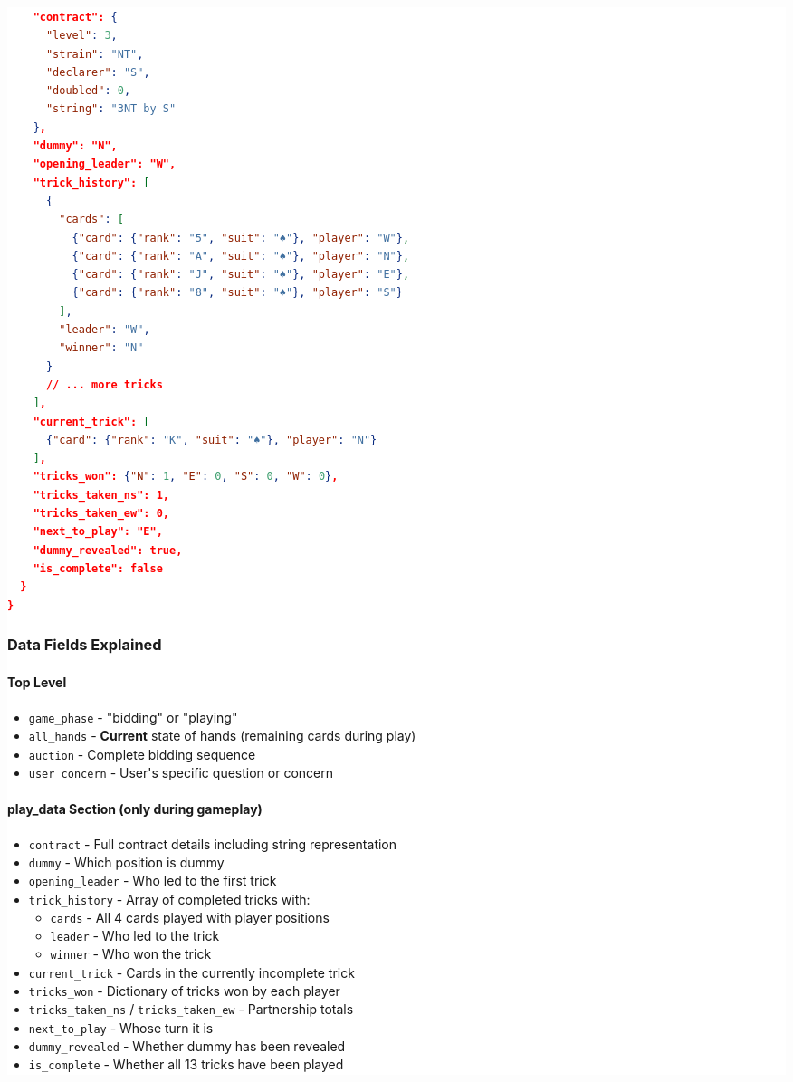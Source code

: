 ```json
    "contract": {
      "level": 3,
      "strain": "NT",
      "declarer": "S",
      "doubled": 0,
      "string": "3NT by S"
    },
    "dummy": "N",
    "opening_leader": "W",
    "trick_history": [
      {
        "cards": [
          {"card": {"rank": "5", "suit": "♠"}, "player": "W"},
          {"card": {"rank": "A", "suit": "♠"}, "player": "N"},
          {"card": {"rank": "J", "suit": "♠"}, "player": "E"},
          {"card": {"rank": "8", "suit": "♠"}, "player": "S"}
        ],
        "leader": "W",
        "winner": "N"
      }
      // ... more tricks
    ],
    "current_trick": [
      {"card": {"rank": "K", "suit": "♠"}, "player": "N"}
    ],
    "tricks_won": {"N": 1, "E": 0, "S": 0, "W": 0},
    "tricks_taken_ns": 1,
    "tricks_taken_ew": 0,
    "next_to_play": "E",
    "dummy_revealed": true,
    "is_complete": false
  }
}
```

### Data Fields Explained

#### Top Level
- `game_phase` - "bidding" or "playing"
- `all_hands` - **Current** state of hands (remaining cards during play)
- `auction` - Complete bidding sequence
- `user_concern` - User's specific question or concern

#### play_data Section (only during gameplay)
- `contract` - Full contract details including string representation
- `dummy` - Which position is dummy
- `opening_leader` - Who led to the first trick
- `trick_history` - Array of completed tricks with:
  - `cards` - All 4 cards played with player positions
  - `leader` - Who led to the trick
  - `winner` - Who won the trick
- `current_trick` - Cards in the currently incomplete trick
- `tricks_won` - Dictionary of tricks won by each player
- `tricks_taken_ns` / `tricks_taken_ew` - Partnership totals
- `next_to_play` - Whose turn it is
- `dummy_revealed` - Whether dummy has been revealed
- `is_complete` - Whether all 13 tricks have been played
